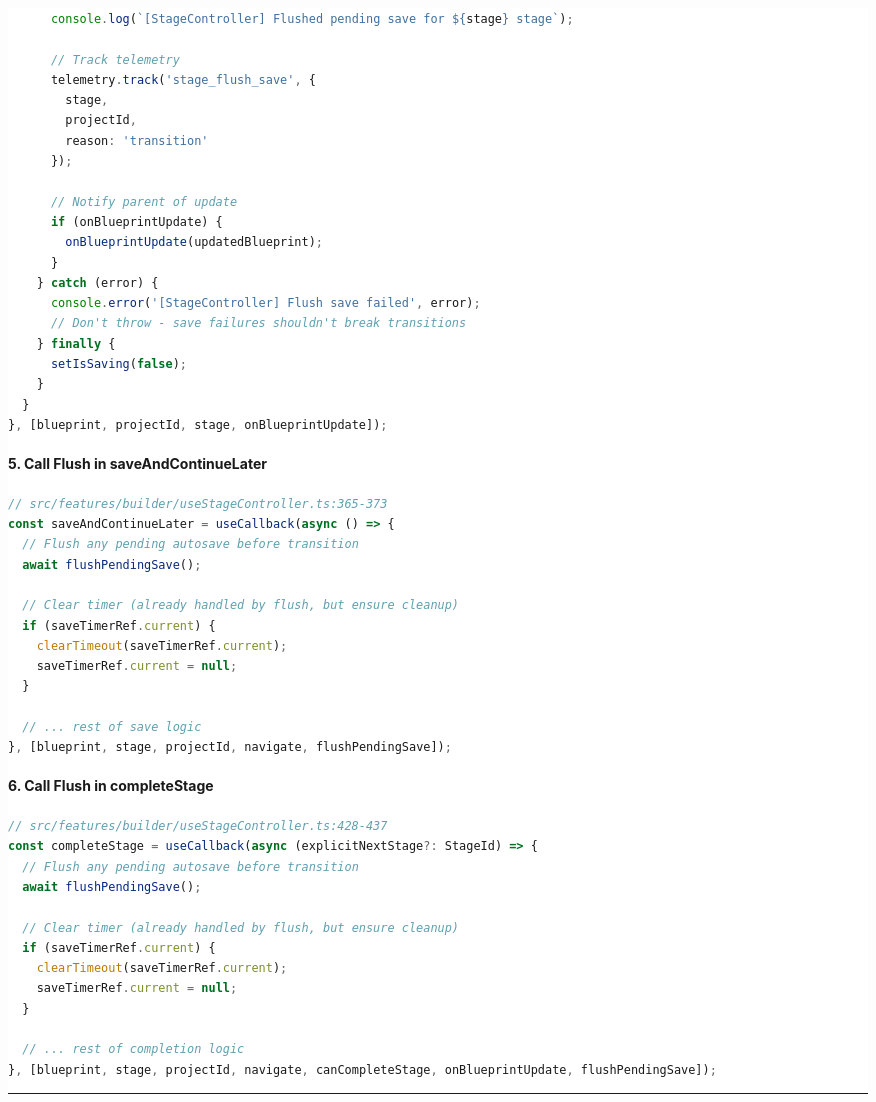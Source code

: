 ```typescript
      console.log(`[StageController] Flushed pending save for ${stage} stage`);

      // Track telemetry
      telemetry.track('stage_flush_save', {
        stage,
        projectId,
        reason: 'transition'
      });

      // Notify parent of update
      if (onBlueprintUpdate) {
        onBlueprintUpdate(updatedBlueprint);
      }
    } catch (error) {
      console.error('[StageController] Flush save failed', error);
      // Don't throw - save failures shouldn't break transitions
    } finally {
      setIsSaving(false);
    }
  }
}, [blueprint, projectId, stage, onBlueprintUpdate]);
```

#### 5. Call Flush in saveAndContinueLater

```typescript
// src/features/builder/useStageController.ts:365-373
const saveAndContinueLater = useCallback(async () => {
  // Flush any pending autosave before transition
  await flushPendingSave();

  // Clear timer (already handled by flush, but ensure cleanup)
  if (saveTimerRef.current) {
    clearTimeout(saveTimerRef.current);
    saveTimerRef.current = null;
  }

  // ... rest of save logic
}, [blueprint, stage, projectId, navigate, flushPendingSave]);
```

#### 6. Call Flush in completeStage

```typescript
// src/features/builder/useStageController.ts:428-437
const completeStage = useCallback(async (explicitNextStage?: StageId) => {
  // Flush any pending autosave before transition
  await flushPendingSave();

  // Clear timer (already handled by flush, but ensure cleanup)
  if (saveTimerRef.current) {
    clearTimeout(saveTimerRef.current);
    saveTimerRef.current = null;
  }

  // ... rest of completion logic
}, [blueprint, stage, projectId, navigate, canCompleteStage, onBlueprintUpdate, flushPendingSave]);
```

---